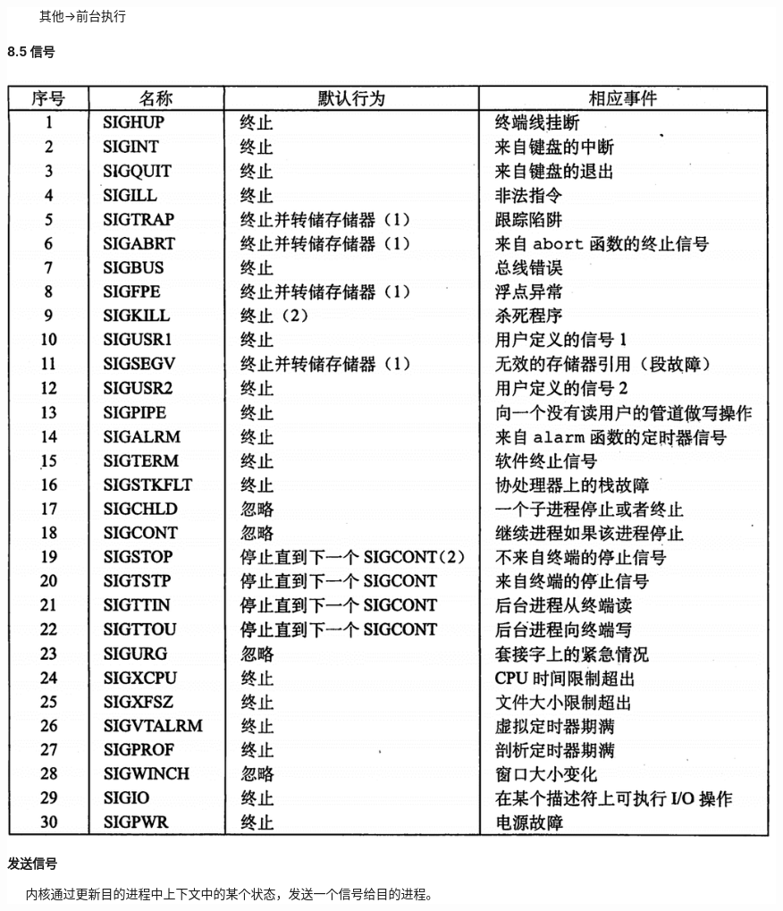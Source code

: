 $\qquad$ 其他->前台执行

#### 8.5 信号

![](../icsmg/20230214174524.png)

**发送信号**

$\quad$ 内核通过更新目的进程中上下文中的某个状态，发送一个信号给目的进程。
